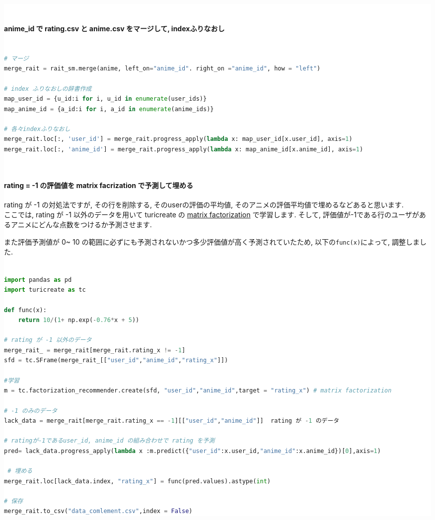 <br>

#### anime_id で rating.csv と anime.csv をマージして, indexふりなおし
```python

# マージ
merge_rait = rait_sm.merge(anime, left_on="anime_id". right_on ="anime_id", how = "left")

# index ふりなおしの辞書作成
map_user_id = {u_id:i for i, u_id in enumerate(user_ids)}
map_anime_id = {a_id:i for i, a_id in enumerate(anime_ids)}

# 各々indexふりなおし
merge_rait.loc[:, 'user_id'] = merge_rait.progress_apply(lambda x: map_user_id[x.user_id], axis=1)
merge_rait.loc[:, 'anime_id'] = merge_rait.progress_apply(lambda x: map_anime_id[x.anime_id], axis=1)

```

<br>

#### rating = -1  の評価値を matrix facrization で予測して埋める

rating が -1 の対処法ですが,  その行を削除する, そのuserの評価の平均値, そのアニメの評価平均値で埋めるなどあると思います.   
ここでは, rating が -1 以外のデータを用いて turicreate の [matrix factorization](https://apple.github.io/turicreate/docs/api/generated/turicreate.recommender.factorization_recommender.create.html#turicreate.recommender.factorization_recommender.create) で学習します.  そして, 評価値が-1である行のユーザがあるアニメにどんな点数をつけるか予測させます.   
 
また評価予測値が 0~ 10 の範囲に必ずにも予測されないかつ多少評価値が高く予測されていたため, 以下の`func(x)`によって, 調整しました. 

```python

import pandas as pd
import turicreate as tc

def func(x):
    return 10/(1+ np.exp(-0.76*x + 5))

# rating が -1 以外のデータ
merge_rait_ = merge_rait[merge_rait.rating_x != -1] 
sfd = tc.SFrame(merge_rait_[["user_id","anime_id","rating_x"]])

#学習
m = tc.factorization_recommender.create(sfd, "user_id","anime_id",target = "rating_x") # matrix factorization

# -1 のみのデータ
lack_data = merge_rait[merge_rait.rating_x == -1][["user_id","anime_id"]]  rating が -1 のデータ

# ratingが-1であるuser_id, anime_id の組み合わせで rating を予測
pred= lack_data.progress_apply(lambda x :m.predict({"user_id":x.user_id,"anime_id":x.anime_id})[0],axis=1) 

 # 埋める
merge_rait.loc[lack_data.index, "rating_x"] = func(pred.values).astype(int)

# 保存
merge_rait.to_csv("data_comlement.csv",index = False) 
```
